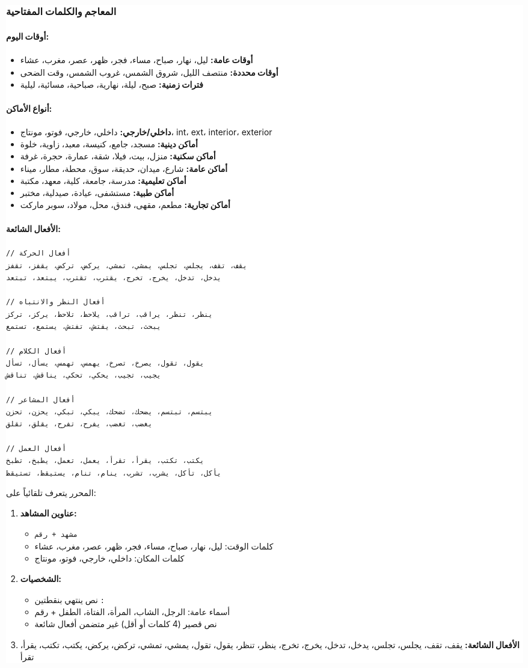 ### المعاجم والكلمات المفتاحية

#### أوقات اليوم:
- **أوقات عامة:** ليل، نهار، صباح، مساء، فجر، ظهر، عصر، مغرب، عشاء
- **أوقات محددة:** منتصف الليل، شروق الشمس، غروب الشمس، وقت الضحى
- **فترات زمنية:** صبح، ليلة، نهارية، صباحية، مسائية، ليلية

#### أنواع الأماكن:
- **داخلي/خارجي:** داخلي، خارجي، فوتو، مونتاج، int، ext، interior، exterior
- **أماكن دينية:** مسجد، جامع، كنيسة، معبد، زاوية، خلوة
- **أماكن سكنية:** منزل، بيت، فيلا، شقة، عمارة، حجرة، غرفة
- **أماكن عامة:** شارع، ميدان، حديقة، سوق، محطة، مطار، ميناء
- **أماكن تعليمية:** مدرسة، جامعة، كلية، معهد، مكتبة
- **أماكن طبية:** مستشفى، عيادة، صيدلية، مختبر
- **أماكن تجارية:** مطعم، مقهى، فندق، محل، مولاد، سوبر ماركت

#### الأفعال الشائعة:
```
// أفعال الحركة
يقف، تقف، يجلس، تجلس، يمشي، تمشي، يركض، تركض، يقفز، تقفز
يدخل، تدخل، يخرج، تخرج، يقترب، تقترب، يبتعد، تبتعد

// أفعال النظر والانتباه
ينظر، تنظر، يراقب، تراقب، يلاحظ، تلاحظ، يركز، تركز
يبحث، تبحث، يفتش، تفتش، يستمع، تستمع

// أفعال الكلام
يقول، تقول، يصرخ، تصرخ، يهمس، تهمس، يسأل، تسأل
يجيب، تجيب، يحكي، تحكي، يناقش، تناقش

// أفعال المشاعر
يبتسم، تبتسم، يضحك، تضحك، يبكي، تبكي، يحزن، تحزن
يغضب، تغضب، يفرح، تفرح، يقلق، تقلق

// أفعال العمل
يكتب، تكتب، يقرأ، تقرأ، يعمل، تعمل، يطبخ، تطبخ
يأكل، تأكل، يشرب، تشرب، ينام، تنام، يستيقظ، تستيقظ
```

المحرر يتعرف تلقائياً على:

1. **عناوين المشاهد:**
   - `مشهد + رقم`
   - كلمات الوقت: ليل، نهار، صباح، مساء، فجر، ظهر، عصر، مغرب، عشاء
   - كلمات المكان: داخلي، خارجي، فوتو، مونتاج

2. **الشخصيات:**
   - نص ينتهي بنقطتين `:`
   - أسماء عامة: الرجل، الشاب، المرأة، الفتاة، الطفل + رقم
   - نص قصير (4 كلمات أو أقل) غير متضمن أفعال شائعة

3. **الأفعال الشائعة:**
   يقف، تقف، يجلس، تجلس، يدخل، تدخل، يخرج، تخرج، ينظر، تنظر، يقول، تقول، يمشي، تمشي، تركض، يركض، يكتب، تكتب، يقرأ، تقرأ
